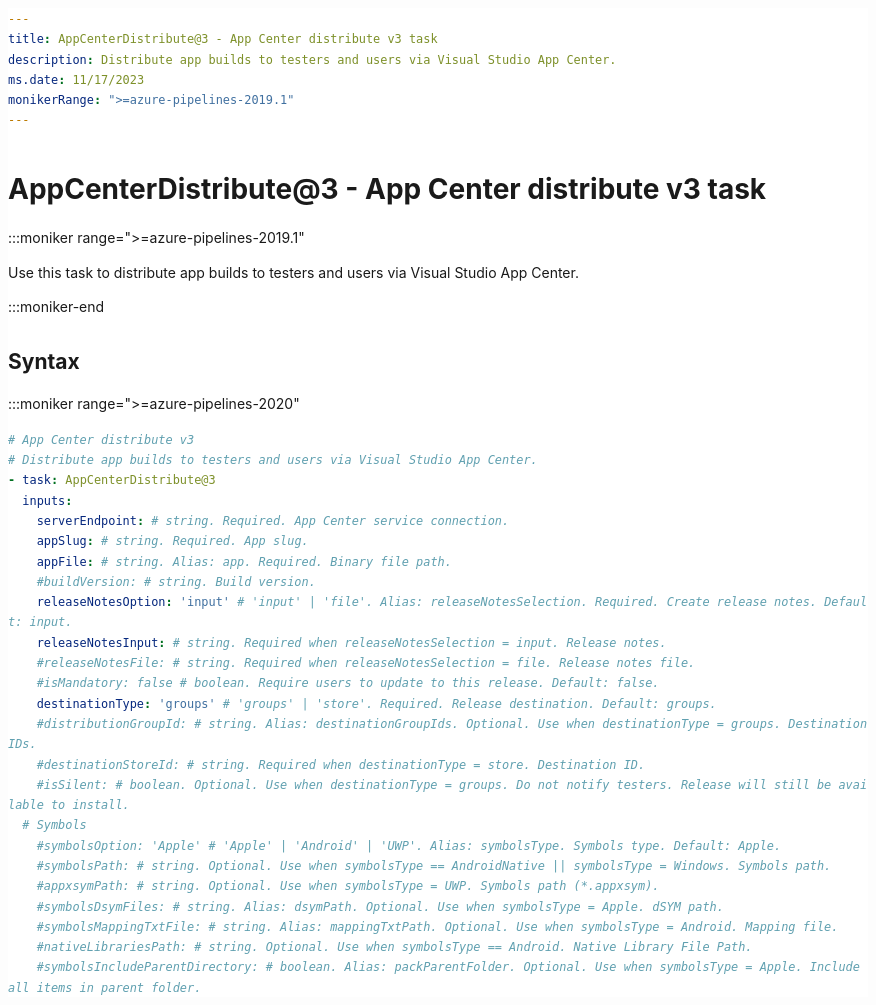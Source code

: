 ```yaml
---
title: AppCenterDistribute@3 - App Center distribute v3 task
description: Distribute app builds to testers and users via Visual Studio App Center.
ms.date: 11/17/2023
monikerRange: ">=azure-pipelines-2019.1"
---
```


# AppCenterDistribute@3 - App Center distribute v3 task


:::moniker range=">=azure-pipelines-2019.1"


Use this task to distribute app builds to testers and users via Visual Studio App Center.


:::moniker-end



## Syntax

:::moniker range=">=azure-pipelines-2020"

```yaml
# App Center distribute v3
# Distribute app builds to testers and users via Visual Studio App Center.
- task: AppCenterDistribute@3
  inputs:
    serverEndpoint: # string. Required. App Center service connection. 
    appSlug: # string. Required. App slug. 
    appFile: # string. Alias: app. Required. Binary file path. 
    #buildVersion: # string. Build version. 
    releaseNotesOption: 'input' # 'input' | 'file'. Alias: releaseNotesSelection. Required. Create release notes. Default: input.
    releaseNotesInput: # string. Required when releaseNotesSelection = input. Release notes. 
    #releaseNotesFile: # string. Required when releaseNotesSelection = file. Release notes file. 
    #isMandatory: false # boolean. Require users to update to this release. Default: false.
    destinationType: 'groups' # 'groups' | 'store'. Required. Release destination. Default: groups.
    #distributionGroupId: # string. Alias: destinationGroupIds. Optional. Use when destinationType = groups. Destination IDs. 
    #destinationStoreId: # string. Required when destinationType = store. Destination ID. 
    #isSilent: # boolean. Optional. Use when destinationType = groups. Do not notify testers. Release will still be available to install. 
  # Symbols
    #symbolsOption: 'Apple' # 'Apple' | 'Android' | 'UWP'. Alias: symbolsType. Symbols type. Default: Apple.
    #symbolsPath: # string. Optional. Use when symbolsType == AndroidNative || symbolsType = Windows. Symbols path. 
    #appxsymPath: # string. Optional. Use when symbolsType = UWP. Symbols path (*.appxsym). 
    #symbolsDsymFiles: # string. Alias: dsymPath. Optional. Use when symbolsType = Apple. dSYM path. 
    #symbolsMappingTxtFile: # string. Alias: mappingTxtPath. Optional. Use when symbolsType = Android. Mapping file. 
    #nativeLibrariesPath: # string. Optional. Use when symbolsType == Android. Native Library File Path. 
    #symbolsIncludeParentDirectory: # boolean. Alias: packParentFolder. Optional. Use when symbolsType = Apple. Include all items in parent folder.
```
